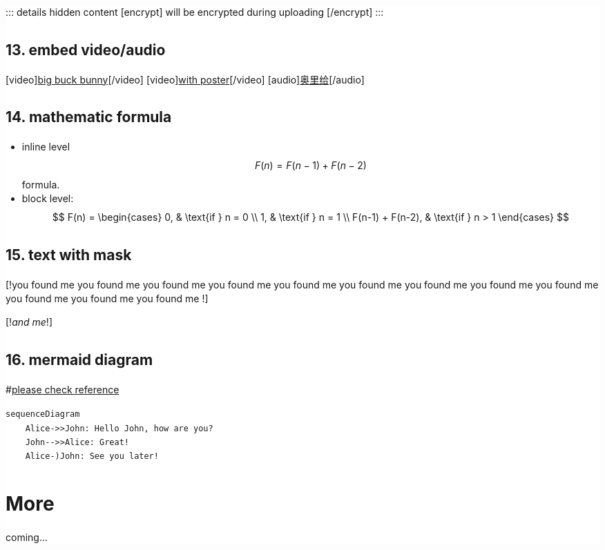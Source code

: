 ::: details hidden content
[encrypt]
will be encrypted during uploading
[/encrypt]
:::

## 13. embed video/audio
[video][big buck bunny](https://sw-oss.yunyuyuan.net/bigbuckbunny.mp4)[/video]
[video][with poster](https://sw-oss.yunyuyuan.net/bigbuckbunny.jpg|https://sw-oss.yunyuyuan.net/bigbuckbunny.mp4)[/video]
[audio][奥里给](https://sw-oss.yunyuyuan.net/aoligei.mp3)[/audio]

## 14. mathematic formula
* inline level $$F(n) = F(n-1) + F(n-2)$$ formula.
* block level:
$$
F(n) = \begin{cases}
  0, & \text{if } n = 0 \\
  1, & \text{if } n = 1 \\
  F(n-1) + F(n-2), & \text{if } n > 1
\end{cases}
$$

## 15. text with mask

[!you found me you found me you found me you found me you found me you found me you found me you found me you found me you found me you found me you found me !]

[!*and me*!]

## 16. mermaid diagram
#[please check reference](https://mermaid.js.org/)
```mermaid
sequenceDiagram
    Alice->>John: Hello John, how are you?
    John-->>Alice: Great!
    Alice-)John: See you later!
```

# More
coming...